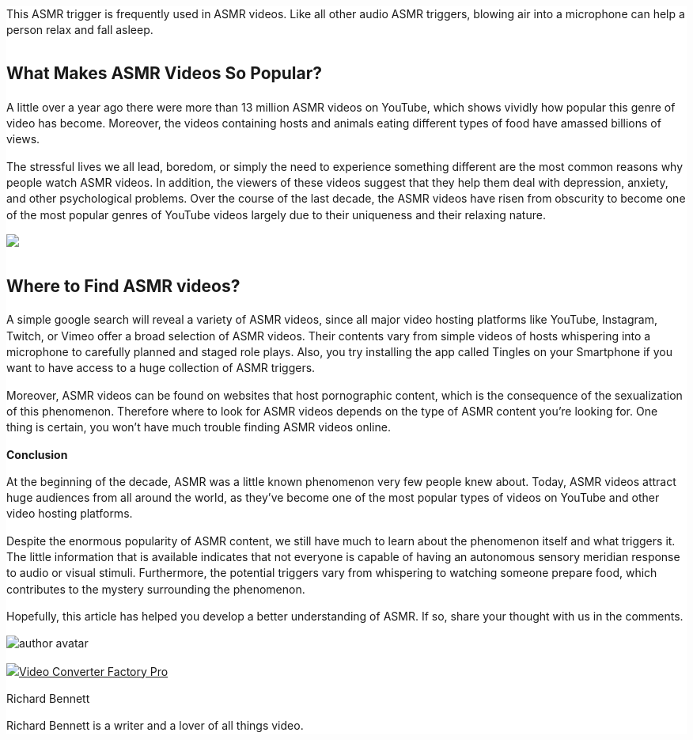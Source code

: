 This ASMR trigger is frequently used in ASMR videos. Like all other audio ASMR triggers, blowing air into a microphone can help a person relax and fall asleep.

## What Makes ASMR Videos So Popular?

A little over a year ago there were more than 13 million ASMR videos on YouTube, which shows vividly how popular this genre of video has become. Moreover, the videos containing hosts and animals eating different types of food have amassed billions of views.

The stressful lives we all lead, boredom, or simply the need to experience something different are the most common reasons why people watch ASMR videos. In addition, the viewers of these videos suggest that they help them deal with depression, anxiety, and other psychological problems. Over the course of the last decade, the ASMR videos have risen from obscurity to become one of the most popular genres of YouTube videos largely due to their uniqueness and their relaxing nature.


<a href="https://estore.winxdvd.com/order/checkout.php?PRODS=4081991&QTY=1&AFFILIATE=108875&CART=1"><img src="https://www.winxdvd.com/affiliate/new-banner/wt-500x500.jpg" border="0"></a>

## Where to Find ASMR videos?

A simple google search will reveal a variety of ASMR videos, since all major video hosting platforms like YouTube, Instagram, Twitch, or Vimeo offer a broad selection of ASMR videos. Their contents vary from simple videos of hosts whispering into a microphone to carefully planned and staged role plays. Also, you try installing the app called Tingles on your Smartphone if you want to have access to a huge collection of ASMR triggers.

Moreover, ASMR videos can be found on websites that host pornographic content, which is the consequence of the sexualization of this phenomenon. Therefore where to look for ASMR videos depends on the type of ASMR content you’re looking for. One thing is certain, you won’t have much trouble finding ASMR videos online.

**Conclusion**

At the beginning of the decade, ASMR was a little known phenomenon very few people knew about. Today, ASMR videos attract huge audiences from all around the world, as they’ve become one of the most popular types of videos on YouTube and other video hosting platforms.

Despite the enormous popularity of ASMR content, we still have much to learn about the phenomenon itself and what triggers it. The little information that is available indicates that not everyone is capable of having an autonomous sensory meridian response to audio or visual stimuli. Furthermore, the potential triggers vary from whispering to watching someone prepare food, which contributes to the mystery surrounding the phenomenon.

Hopefully, this article has helped you develop a better understanding of ASMR. If so, share your thought with us in the comments.

![author avatar](https://images.wondershare.com/filmora/article-images/richard-bennett.jpg)


<a href="https://secure.2checkout.com/order/checkout.php?PRODS=4537547&QTY=1&AFFILIATE=108875&CART=1"><img src="https://secure.avangate.com/images/merchant/4b0a0290ad7df100b77e86839989a75e/products/vcfpro.png" border="0">Video Converter Factory Pro</a>

Richard Bennett

Richard Bennett is a writer and a lover of all things video.
